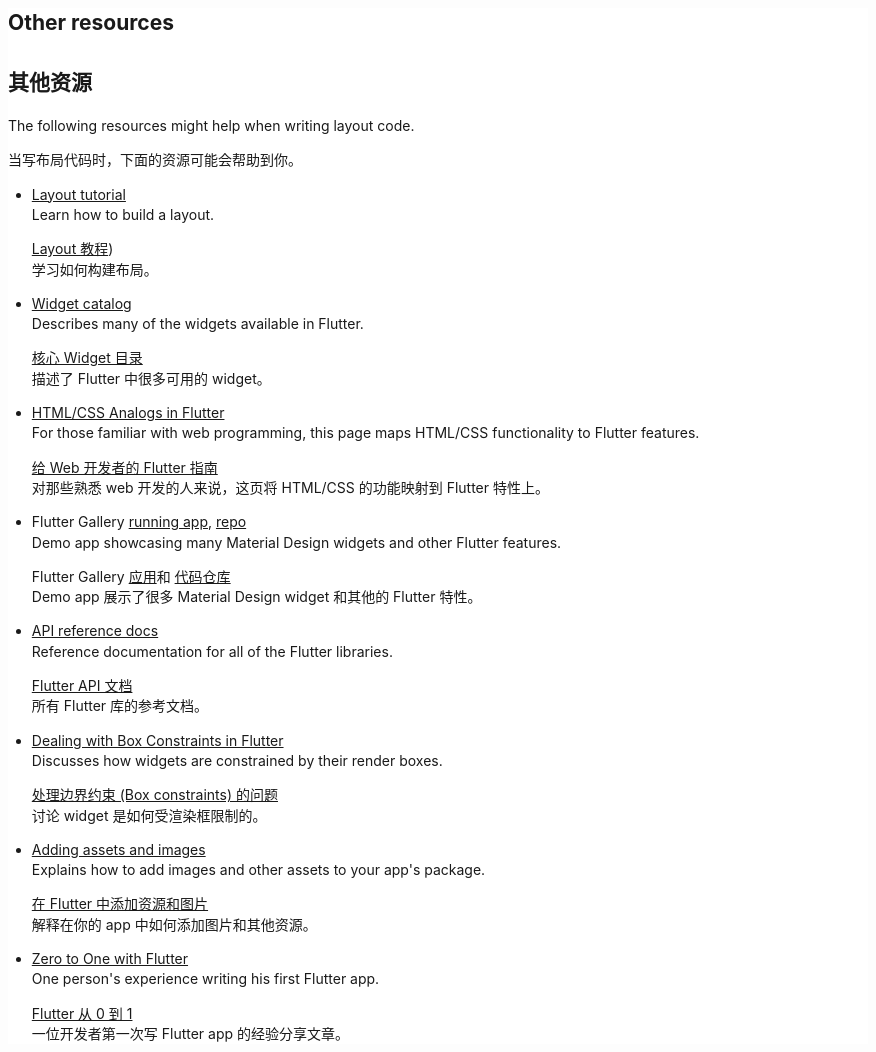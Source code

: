 ## Other resources

## 其他资源

The following resources might help when writing layout code.

当写布局代码时，下面的资源可能会帮助到你。

* [Layout tutorial][]<br>
  Learn how to build a layout.
  
  [Layout 教程][Layout tutorial])<br>
  学习如何构建布局。

* [Widget catalog][]<br>
  Describes many of the widgets available in Flutter.
  
  [核心 Widget 目录][Widget catalog]<br>
  描述了 Flutter 中很多可用的 widget。

* [HTML/CSS Analogs in Flutter][]<br>
  For those familiar with web programming, this page maps HTML/CSS functionality
  to Flutter features.

  [给 Web 开发者的 Flutter 指南][HTML/CSS Analogs in Flutter]<br>
  对那些熟悉 web 开发的人来说，这页将 HTML/CSS 的功能映射到 Flutter 特性上。

* Flutter Gallery [running app][], [repo][]<br>
  Demo app showcasing many Material Design widgets and other Flutter features.
  
  Flutter Gallery [应用][running app]和 [代码仓库][repo]<br>
  Demo app 展示了很多 Material Design widget 和其他的 Flutter 特性。

* [API reference docs][]<br>
  Reference documentation for all of the Flutter libraries.
  
  [Flutter API 文档][API reference docs]<br>
  所有 Flutter 库的参考文档。

* [Dealing with Box Constraints in Flutter][]<br>
  Discusses how widgets are constrained by their render boxes.
  
  [处理边界约束 (Box constraints) 的问题][Dealing with Box Constraints in Flutter]<br>
  讨论 widget 是如何受渲染框限制的。

* [Adding assets and images][]<br>
  Explains how to add images and other assets to your app's package.

  [在 Flutter 中添加资源和图片][Adding assets and images]<br>
  解释在你的 app 中如何添加图片和其他资源。

* [Zero to One with Flutter][]<br>
  One person's experience writing his first Flutter app.
  
  [Flutter 从 0 到 1][Zero to One with Flutter]<br>
  一位开发者第一次写 Flutter app 的经验分享文章。



[sizing]: {{null_safety_examples}}/layout/sizing
[Pavlova image]: https://pixabay.com/en/photos/pavlova
[蛋糕图片]: https://pixabay.com/en/photos/pavlova
[Pixabay]: https://pixabay.com/en/photos/pavlova
[Adding assets and images]: /docs/development/ui/assets-and-images
[API reference docs]: {{api}}
[`build()`]: {{api}}/widgets/StatelessWidget/build.html
[`Card`]: {{api}}/material/Card-class.html
[`Center`]: {{api}}/widgets/Center-class.html
[`Column`]: {{api}}/widgets/Column-class.html
[Common layout widgets]: #common-layout-widgets
[`Colors`]: {{api}}/material/Colors-class.html
[`Container`]: {{api}}/widgets/Container-class.html
[`CrossAxisAlignment`]: {{api}}/rendering/CrossAxisAlignment-class.html
[`DataTable`]: {{api}}/material/DataTable-class.html
[Dealing with Box Constraints in Flutter]: /docs/development/ui/layout/box-constraints
[Elevation]: {{site.material}}/design/environment/elevation.html
[`Expanded`]: {{api}}/widgets/Expanded-class.html
[Flutter in Focus]: https://www.youtube.com/watch?v=wgTBLj7rMPM&list=PLjxrf2q8roU2HdJQDjJzOeO6J3FoFLWr2
[`GridView`]: {{api}}/widgets/GridView-class.html
[`GridTile`]: {{api}}/material/GridTile-class.html
[HTML/CSS Analogs in Flutter]: /docs/get-started/flutter-for/web-devs
[`Icon`]: {{api}}/material/Icons-class.html
[`Image`]: {{api}}/widgets/Image-class.html
[Layout tutorial]: /docs/development/ui/layout/tutorial
[layout widgets]: /docs/development/ui/widgets/layout
[`ListTile`]: {{api}}/material/ListTile-class.html
[`ListView`]: {{api}}/widgets/ListView-class.html
[`MainAxisAlignment`]: {{api}}/rendering/MainAxisAlignment-class.html
[Material card]: {{site.material}}/design/components/cards.html
[Material Design]: {{site.material}}/design
[Material Design palette]: {{site.material}}/design/color
[Material library]: {{api}}/material/material-library.html
[pubspec file]: {{null_safety_examples}}/layout/pavlova/pubspec.yaml
[`pubspec.yaml` file]: {{null_safety_examples}}/layout/row_column/pubspec.yaml
[repo]: {{site.repo.flutter}}/tree/master/dev/integration_tests/flutter_gallery
[`Row`]: {{api}}/widgets/Row-class.html
[running app]: https://flutter.github.io/gallery/#/
[`Scaffold`]: {{api}}/material/Scaffold-class.html
[`SizedBox`]: {{api}}/widgets/SizedBox-class.html
[`Stack`]: {{api}}/widgets/Stack-class.html
[`Table`]: {{api}}/widgets/Table-class.html
[`Text`]: {{api}}/widgets/Text-class.html
[tutorial]: /docs/development/ui/layout/tutorial
[布局构建教程]: /docs/development/ui/layout/tutorial
[widgets library]: {{api}}/widgets/widgets-library.html
[Widget catalog]: /docs/development/ui/widgets
[Widget 目录]: /docs/development/ui/widgets
[Debugging layout issues visually]: /docs/development/tools/devtools/inspector#debugging-layout-issues-visually
[Understanding constraints]: /docs/development/ui/layout/constraints
[Using the Flutter inspector]: /docs/development/tools/devtools/inspector
[Widget of the Week series]: https://www.youtube.com/playlist?list=PLjxrf2q8roU23XGwz3Km7sQZFTdB996iG
[Zero to One with Flutter]: {{site.medium}}/@mravn/zero-to-one-with-flutter-43b13fd7b354